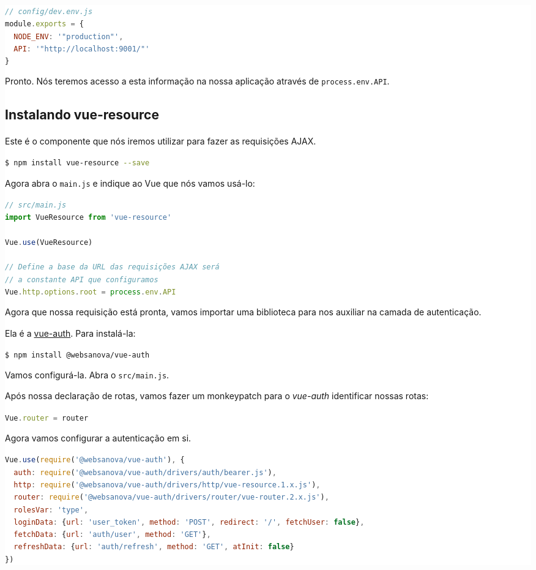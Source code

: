 ```js
// config/dev.env.js
module.exports = {
  NODE_ENV: '"production"',
  API: '"http://localhost:9001/"'
}
```

Pronto. Nós teremos acesso a esta informação na nossa aplicação através de `process.env.API`.

## Instalando vue-resource

Este é o componente que nós iremos utilizar para fazer as requisições AJAX. 

```bash
$ npm install vue-resource --save
```

Agora abra o `main.js` e indique ao Vue que nós vamos usá-lo:

```js
// src/main.js
import VueResource from 'vue-resource'

Vue.use(VueResource)

// Define a base da URL das requisições AJAX será
// a constante API que configuramos
Vue.http.options.root = process.env.API
```

Agora que nossa requisição está pronta, vamos importar uma biblioteca para nos auxiliar na camada de autenticação.

Ela é a [vue-auth](https://github.com/websanova/vue-auth). Para instalá-la:

```bash
$ npm install @websanova/vue-auth
```

Vamos configurá-la. Abra o `src/main.js`.

Após nossa declaração de rotas, vamos fazer um monkeypatch para o *vue-auth* identificar nossas rotas:

```js
Vue.router = router
```

Agora vamos configurar a autenticação em si.

```js
Vue.use(require('@websanova/vue-auth'), {
  auth: require('@websanova/vue-auth/drivers/auth/bearer.js'),
  http: require('@websanova/vue-auth/drivers/http/vue-resource.1.x.js'),
  router: require('@websanova/vue-auth/drivers/router/vue-router.2.x.js'),
  rolesVar: 'type',
  loginData: {url: 'user_token', method: 'POST', redirect: '/', fetchUser: false},
  fetchData: {url: 'auth/user', method: 'GET'},
  refreshData: {url: 'auth/refresh', method: 'GET', atInit: false}
})
```
